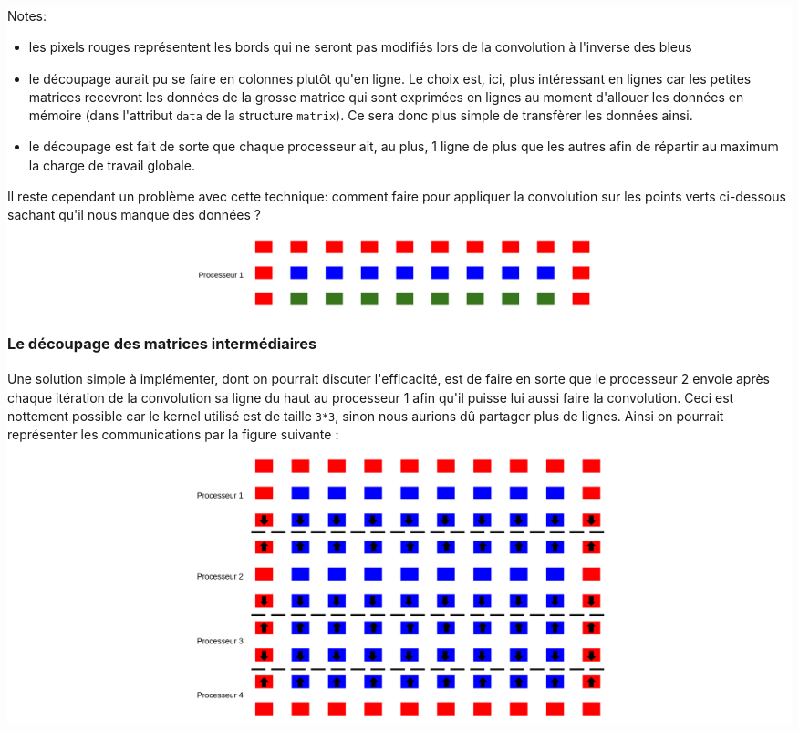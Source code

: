 Notes: 
- les pixels rouges représentent les bords qui ne seront pas modifiés lors de la convolution à l'inverse des bleus

- le découpage aurait pu se faire en colonnes plutôt qu'en ligne. Le choix est, ici, plus intéressant en lignes car les petites matrices recevront les données de la grosse matrice qui sont exprimées en lignes au moment d'allouer les données en mémoire (dans l'attribut `data` de la structure `matrix`). Ce sera donc plus simple de transfèrer les données ainsi.

- le découpage est fait de sorte que chaque processeur ait, au plus, 1 ligne de plus que les autres afin de répartir au maximum la charge de travail globale.

Il reste cependant un problème avec cette technique: comment faire pour appliquer la convolution sur les points verts ci-dessous sachant qu'il nous manque des données ?

<p align="center">
  <img src="fig/matrix_top.png" width="450"/>  
</p>

### Le découpage des matrices intermédiaires

Une solution simple à implémenter, dont on pourrait discuter l'efficacité, est de faire en sorte que le processeur 2 envoie après chaque itération de la convolution sa ligne du haut au processeur 1 afin qu'il puisse lui aussi faire la convolution. Ceci est nottement possible car le kernel utilisé est de taille `3*3`, sinon nous aurions dû partager plus de lignes. Ainsi on pourrait représenter les communications par la figure suivante :

<p align="center">
  <img src="fig/matrix_sent.png" width="450"/>
</p>